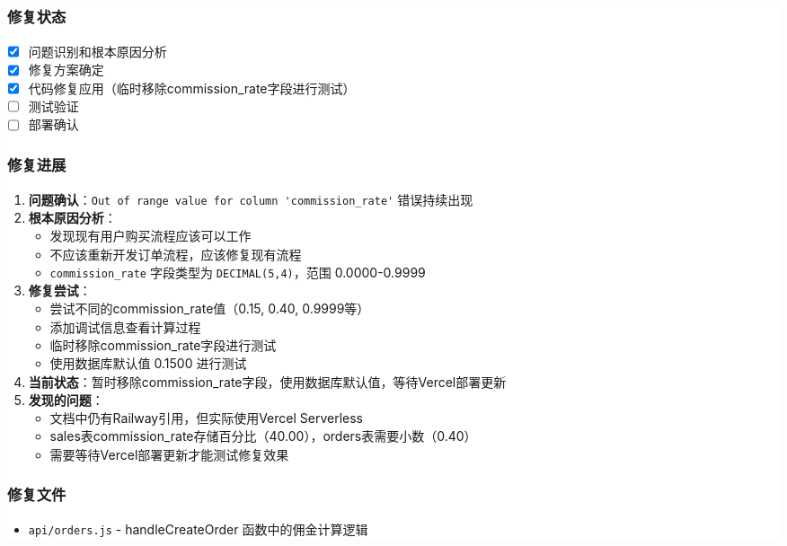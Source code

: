 ### 修复状态
- [x] 问题识别和根本原因分析
- [x] 修复方案确定
- [x] 代码修复应用（临时移除commission_rate字段进行测试）
- [ ] 测试验证
- [ ] 部署确认

### 修复进展
1. **问题确认**：`Out of range value for column 'commission_rate'` 错误持续出现
2. **根本原因分析**：
   - 发现现有用户购买流程应该可以工作
   - 不应该重新开发订单流程，应该修复现有流程
   - `commission_rate` 字段类型为 `DECIMAL(5,4)`，范围 0.0000-0.9999
3. **修复尝试**：
   - 尝试不同的commission_rate值（0.15, 0.40, 0.9999等）
   - 添加调试信息查看计算过程
   - 临时移除commission_rate字段进行测试
   - 使用数据库默认值 0.1500 进行测试
4. **当前状态**：暂时移除commission_rate字段，使用数据库默认值，等待Vercel部署更新
5. **发现的问题**：
   - 文档中仍有Railway引用，但实际使用Vercel Serverless
   - sales表commission_rate存储百分比（40.00），orders表需要小数（0.40）
   - 需要等待Vercel部署更新才能测试修复效果

### 修复文件
- `api/orders.js` - handleCreateOrder 函数中的佣金计算逻辑